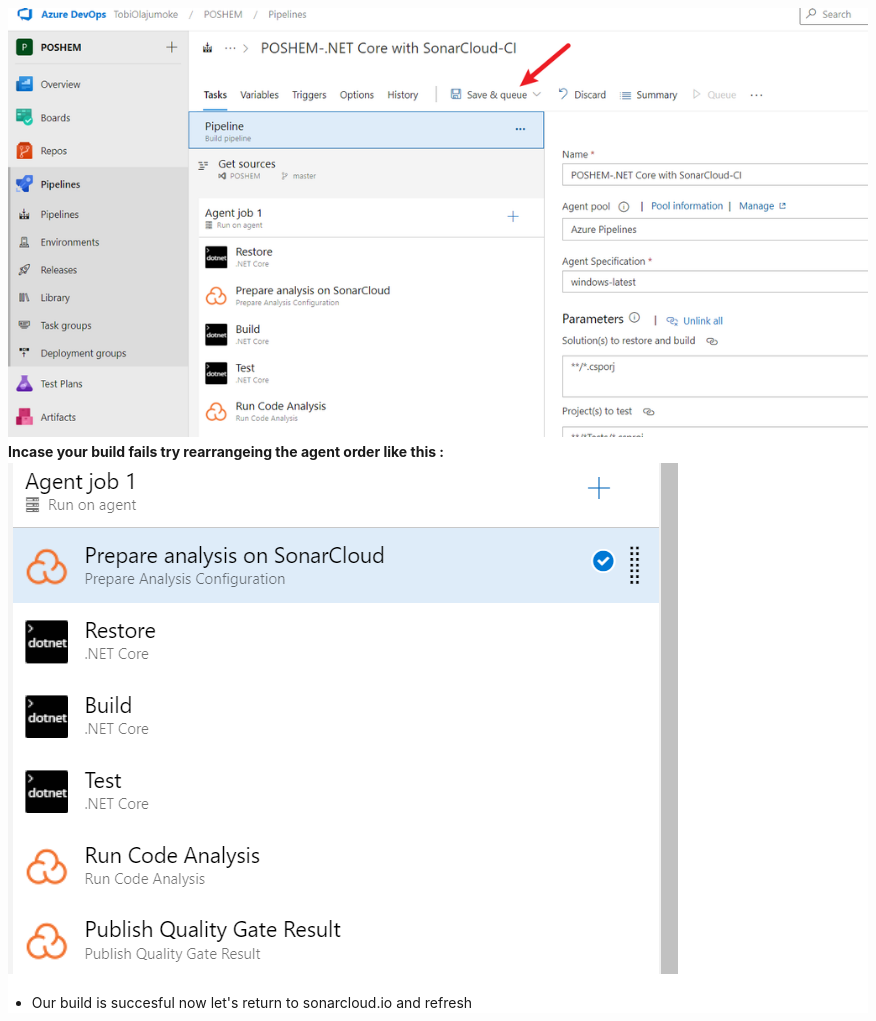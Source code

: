 ![Alt text](images/save%20and%20queue.png)
**Incase your build fails try rearrangeing the agent order like this :**
![Alt text](images/incase.png)
- Our build is succesful now let's return to sonarcloud.io and refresh
